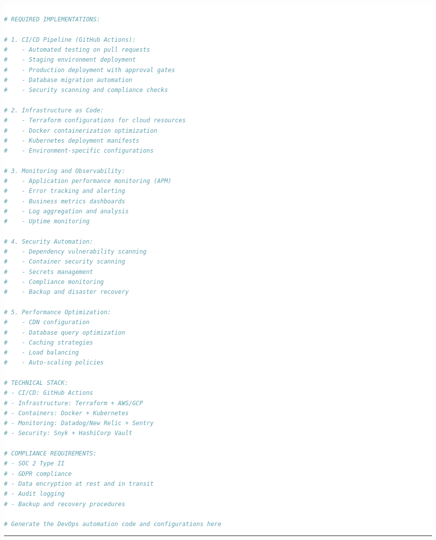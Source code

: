 ```yaml

# REQUIRED IMPLEMENTATIONS:

# 1. CI/CD Pipeline (GitHub Actions):
#    - Automated testing on pull requests
#    - Staging environment deployment
#    - Production deployment with approval gates
#    - Database migration automation
#    - Security scanning and compliance checks

# 2. Infrastructure as Code:
#    - Terraform configurations for cloud resources
#    - Docker containerization optimization
#    - Kubernetes deployment manifests
#    - Environment-specific configurations

# 3. Monitoring and Observability:
#    - Application performance monitoring (APM)
#    - Error tracking and alerting
#    - Business metrics dashboards
#    - Log aggregation and analysis
#    - Uptime monitoring

# 4. Security Automation:
#    - Dependency vulnerability scanning
#    - Container security scanning
#    - Secrets management
#    - Compliance monitoring
#    - Backup and disaster recovery

# 5. Performance Optimization:
#    - CDN configuration
#    - Database query optimization
#    - Caching strategies
#    - Load balancing
#    - Auto-scaling policies

# TECHNICAL STACK:
# - CI/CD: GitHub Actions
# - Infrastructure: Terraform + AWS/GCP
# - Containers: Docker + Kubernetes
# - Monitoring: Datadog/New Relic + Sentry
# - Security: Snyk + HashiCorp Vault

# COMPLIANCE REQUIREMENTS:
# - SOC 2 Type II
# - GDPR compliance
# - Data encryption at rest and in transit
# - Audit logging
# - Backup and recovery procedures

# Generate the DevOps automation code and configurations here
```

---